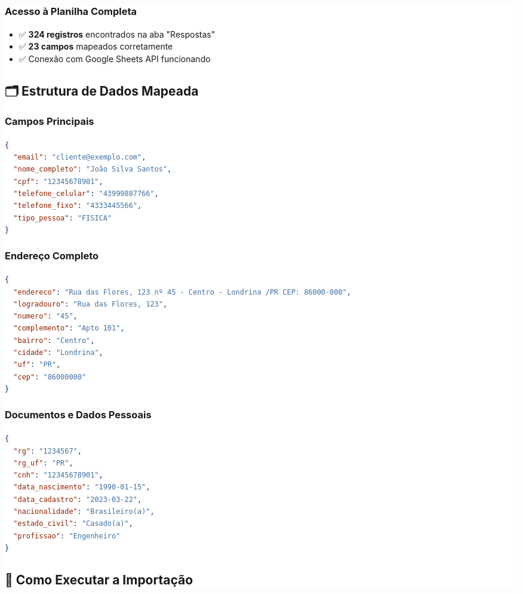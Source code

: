 ### Acesso à Planilha Completa

- ✅ **324 registros** encontrados na aba "Respostas"
- ✅ **23 campos** mapeados corretamente
- ✅ Conexão com Google Sheets API funcionando

## 🗂️ Estrutura de Dados Mapeada

### Campos Principais

```json
{
  "email": "cliente@exemplo.com",
  "nome_completo": "João Silva Santos",
  "cpf": "12345678901",
  "telefone_celular": "43999887766",
  "telefone_fixo": "4333445566",
  "tipo_pessoa": "FISICA"
}
```

### Endereço Completo

```json
{
  "endereco": "Rua das Flores, 123 nº 45 - Centro - Londrina /PR CEP: 86000-000",
  "logradouro": "Rua das Flores, 123",
  "numero": "45",
  "complemento": "Apto 101",
  "bairro": "Centro",
  "cidade": "Londrina",
  "uf": "PR",
  "cep": "86000000"
}
```

### Documentos e Dados Pessoais

```json
{
  "rg": "1234567",
  "rg_uf": "PR",
  "cnh": "12345678901",
  "data_nascimento": "1990-01-15",
  "data_cadastro": "2023-03-22",
  "nacionalidade": "Brasileiro(a)",
  "estado_civil": "Casado(a)",
  "profissao": "Engenheiro"
}
```

## 🎯 Como Executar a Importação
